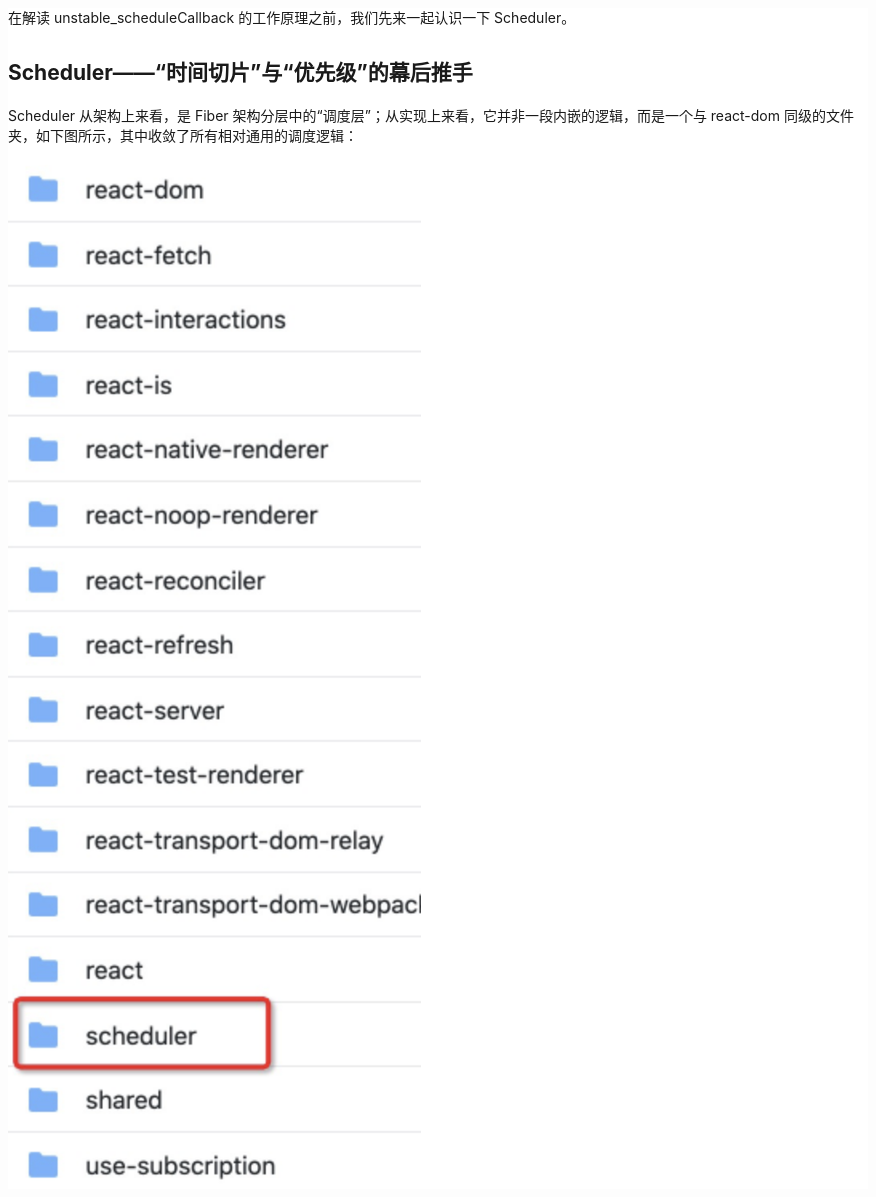 在解读 unstable_scheduleCallback 的工作原理之前，我们先来一起认识一下 Scheduler。

## Scheduler——“时间切片”与“优先级”的幕后推手

Scheduler 从架构上来看，是 Fiber 架构分层中的“调度层”；从实现上来看，它并非一段内嵌的逻辑，而是一个与 react-dom 同级的文件夹，如下图所示，其中收敛了所有相对通用的调度逻辑：

![](../../\imgs\interview-principle-react-fiber-concurrent-18.png)
